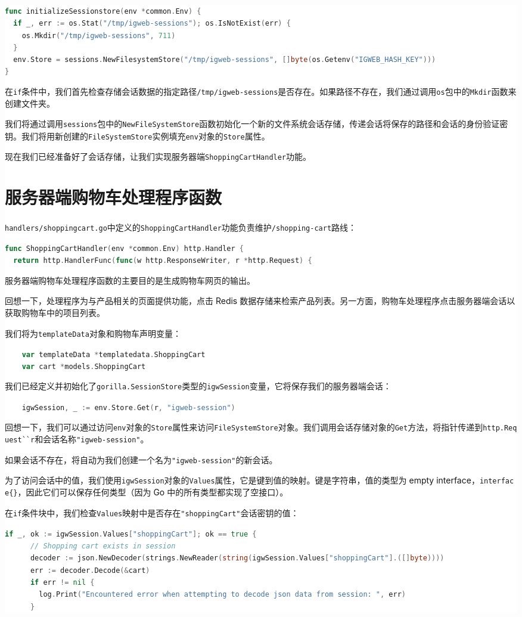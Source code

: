 ```go
func initializeSessionstore(env *common.Env) {
  if _, err := os.Stat("/tmp/igweb-sessions"); os.IsNotExist(err) {
    os.Mkdir("/tmp/igweb-sessions", 711)
  }
  env.Store = sessions.NewFilesystemStore("/tmp/igweb-sessions", []byte(os.Getenv("IGWEB_HASH_KEY")))
}
```

在`if`条件中，我们首先检查存储会话数据的指定路径`/tmp/igweb-sessions`是否存在。如果路径不存在，我们通过调用`os`包中的`Mkdir`函数来创建文件夹。

我们将通过调用`sessions`包中的`NewFileSystemStore`函数初始化一个新的文件系统会话存储，传递会话将保存的路径和会话的身份验证密钥。我们将用新创建的`FileSystemStore`实例填充`env`对象的`Store`属性。

现在我们已经准备好了会话存储，让我们实现服务器端`ShoppingCartHandler`功能。

# 服务器端购物车处理程序函数

`handlers/shoppingcart.go`中定义的`ShoppingCartHandler`功能负责维护`/shopping-cart`路线：

```go
func ShoppingCartHandler(env *common.Env) http.Handler {
  return http.HandlerFunc(func(w http.ResponseWriter, r *http.Request) {
```

服务器端购物车处理程序函数的主要目的是生成购物车网页的输出。

回想一下，处理程序为与产品相关的页面提供功能，点击 Redis 数据存储来检索产品列表。另一方面，购物车处理程序点击服务器端会话以获取购物车中的项目列表。

我们将为`templateData`对象和购物车声明变量：

```go
    var templateData *templatedata.ShoppingCart
    var cart *models.ShoppingCart
```

我们已经定义并初始化了`gorilla.SessionStore`类型的`igwSession`变量，它将保存我们的服务器端会话：

```go
    igwSession, _ := env.Store.Get(r, "igweb-session")
```

回想一下，我们可以通过访问`env`对象的`Store`属性来访问`FileSystemStore`对象。我们调用会话存储对象的`Get`方法，将指针传递到`http.Request``r`和会话名称`"igweb-session"`。

如果会话不存在，将自动为我们创建一个名为`"igweb-session"`的新会话。

为了访问会话中的值，我们使用`igwSession`对象的`Values`属性，它是键到值的映射。键是字符串，值的类型为 empty interface，`interface{}`，因此它们可以保存任何类型（因为 Go 中的所有类型都实现了空接口）。

在`if`条件块中，我们检查`Values`映射中是否存在`"shoppingCart"`会话密钥的值：

```go
if _, ok := igwSession.Values["shoppingCart"]; ok == true {
      // Shopping cart exists in session
      decoder := json.NewDecoder(strings.NewReader(string(igwSession.Values["shoppingCart"].([]byte))))
      err := decoder.Decode(&cart)
      if err != nil {
        log.Print("Encountered error when attempting to decode json data from session: ", err)
      }
```
